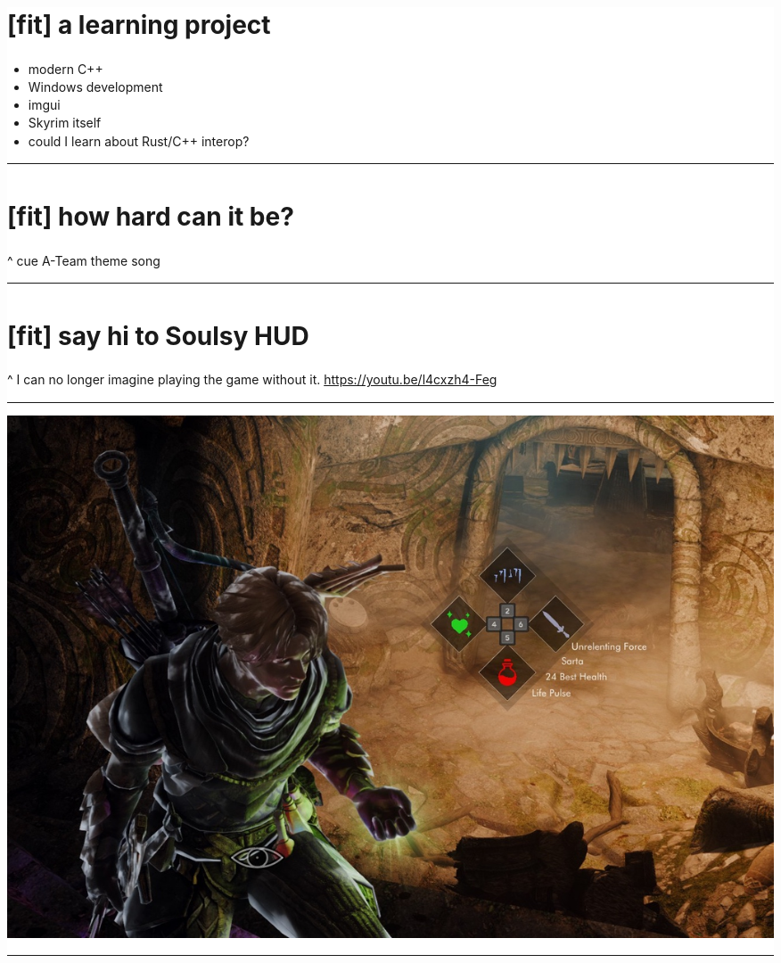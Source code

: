 
# [fit] a **learning** project

- modern C++
- Windows development
- imgui
- Skyrim itself
- could I learn about Rust/C++ interop?

---

# [fit] how **hard** can it be?

^ cue A-Team theme song

---

# [fit] say hi to **Soulsy HUD**

![](assets/FastDemo.mov)

^ I can no longer imagine playing the game without it. https://youtu.be/l4cxzh4-Feg

---

![fit](assets/hud_closeup.jpeg)

---